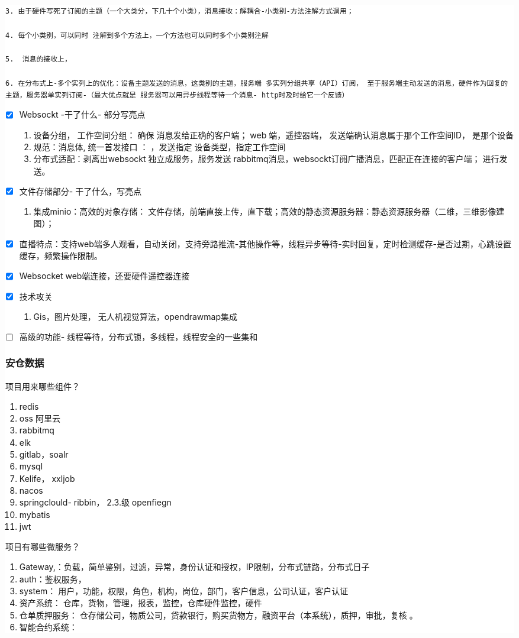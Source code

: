     3. 由于硬件写死了订阅的主题（一个大类分，下几十个小类），消息接收：解耦合-小类别-方法注解方式调用；
  
    4. 每个小类别，可以同时 注解到多个方法上，一个方法也可以同时多个小类别注解
  
    5.  消息的接收上， 
  
    6. 在分布式上-多个实列上的优化：设备主题发送的消息，这类别的主题，服务端 多实列分组共享（API）订阅， 至于服务端主动发送的消息，硬件作为回复的主题，服务器单实列订阅-（最大优点就是 服务器可以用异步线程等待一个消息- http时及时给它一个反馈）
  
       
  
  - [x] Websockt -干了什么- 部分写亮点
  
    1. 设备分组， 工作空间分组： 确保 消息发给正确的客户端； web 端，遥控器端， 发送端确认消息属于那个工作空间ID， 是那个设备
    2. 规范：消息体, 统一首发接口 ： ，发送指定 设备类型，指定工作空间
    3. 分布式适配：剥离出websockt 独立成服务，服务发送 rabbitmq消息，websockt订阅广播消息，匹配正在连接的客户端； 进行发送。
  
  - [x] 文件存储部分- 干了什么，写亮点
  
    1. 集成minio：高效的对象存储： 文件存储，前端直接上传，直下载；高效的静态资源服务器：静态资源服务器（二维，三维影像建图）；
  
  - [x] 直播特点：支持web端多人观看，自动关闭，支持旁路推流-其他操作等，线程异步等待-实时回复，定时检测缓存-是否过期，心跳设置缓存，频繁操作限制。
  
  - [x] Websocket web端连接，还要硬件遥控器连接
  
- [x] 技术攻关
  
  1. Gis，图片处理，   无人机视觉算法，opendrawmap集成
  
- [ ] 高级的功能- 线程等待，分布式锁，多线程，线程安全的一些集和







### 安仓数据

 项目用来哪些组件？

1. redis
2. oss 阿里云
3. rabbitmq
4. elk
5. gitlab，soalr
6. mysql
7. Kelife， xxljob
8. nacos
9. springclould- ribbin， 2.3.级 openfiegn
10. mybatis
11. jwt



项目有哪些微服务？

1.  Gateway,：负载，简单鉴别，过滤，异常，身份认证和授权，IP限制，分布式链路，分布式日子
2. auth：鉴权服务，
3. system： 用户，功能，权限，角色，机构，岗位，部门，客户信息，公司认证，客户认证
4. 资产系统： 仓库，货物，管理，报表，监控，仓库硬件监控，硬件
5. 仓单质押服务： 仓存储公司，物质公司，贷款银行，购买货物方，融资平台（本系统），质押，审批，复核 。
7. 智能合约系统：
